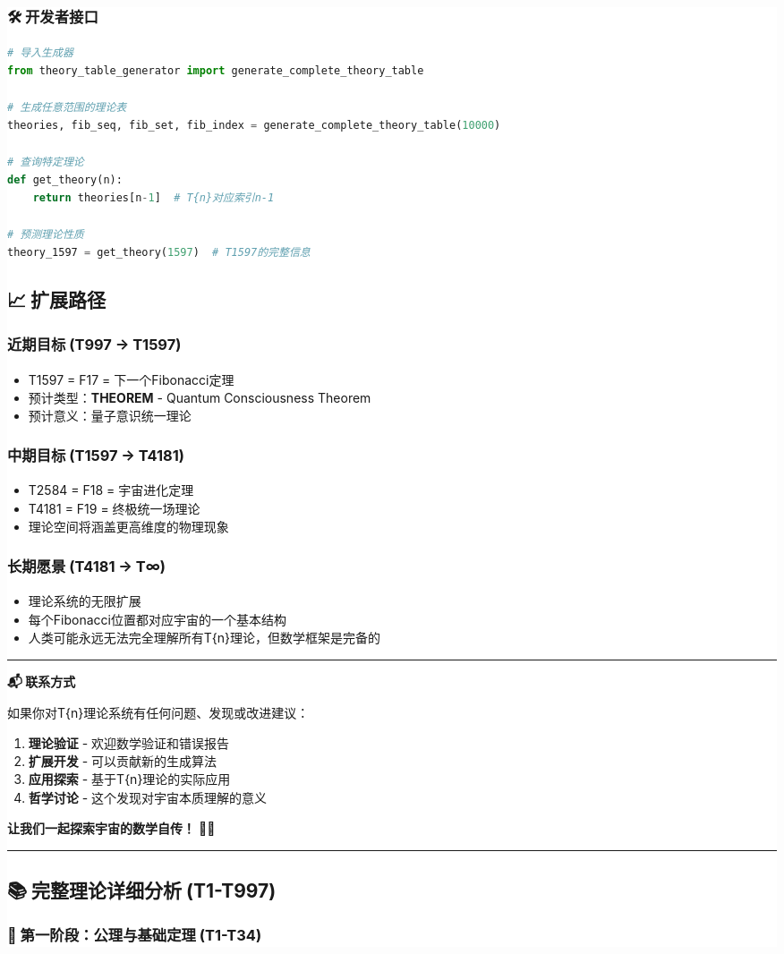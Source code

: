 ### 🛠️ 开发者接口

```python
# 导入生成器
from theory_table_generator import generate_complete_theory_table

# 生成任意范围的理论表
theories, fib_seq, fib_set, fib_index = generate_complete_theory_table(10000)

# 查询特定理论
def get_theory(n):
    return theories[n-1]  # T{n}对应索引n-1

# 预测理论性质
theory_1597 = get_theory(1597)  # T1597的完整信息
```

## 📈 扩展路径

### 近期目标 (T997 → T1597)
- T1597 = F17 = 下一个Fibonacci定理
- 预计类型：**THEOREM** - Quantum Consciousness Theorem
- 预计意义：量子意识统一理论

### 中期目标 (T1597 → T4181) 
- T2584 = F18 = 宇宙进化定理
- T4181 = F19 = 终极统一场理论
- 理论空间将涵盖更高维度的物理现象

### 长期愿景 (T4181 → T∞)
- 理论系统的无限扩展
- 每个Fibonacci位置都对应宇宙的一个基本结构
- 人类可能永远无法完全理解所有T{n}理论，但数学框架是完备的

---

**📬 联系方式**

如果你对T{n}理论系统有任何问题、发现或改进建议：

1. **理论验证** - 欢迎数学验证和错误报告
2. **扩展开发** - 可以贡献新的生成算法
3. **应用探索** - 基于T{n}理论的实际应用
4. **哲学讨论** - 这个发现对宇宙本质理解的意义

**让我们一起探索宇宙的数学自传！** 🌌✨

---

## 📚 完整理论详细分析 (T1-T997)

### 🌟 第一阶段：公理与基础定理 (T1-T34)
